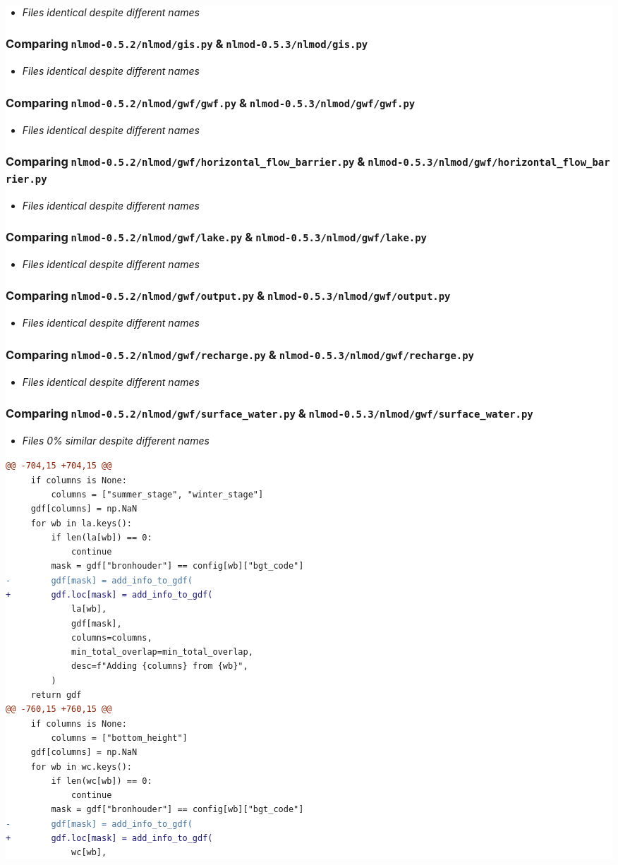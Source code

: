  * *Files identical despite different names*

### Comparing `nlmod-0.5.2/nlmod/gis.py` & `nlmod-0.5.3/nlmod/gis.py`

 * *Files identical despite different names*

### Comparing `nlmod-0.5.2/nlmod/gwf/gwf.py` & `nlmod-0.5.3/nlmod/gwf/gwf.py`

 * *Files identical despite different names*

### Comparing `nlmod-0.5.2/nlmod/gwf/horizontal_flow_barrier.py` & `nlmod-0.5.3/nlmod/gwf/horizontal_flow_barrier.py`

 * *Files identical despite different names*

### Comparing `nlmod-0.5.2/nlmod/gwf/lake.py` & `nlmod-0.5.3/nlmod/gwf/lake.py`

 * *Files identical despite different names*

### Comparing `nlmod-0.5.2/nlmod/gwf/output.py` & `nlmod-0.5.3/nlmod/gwf/output.py`

 * *Files identical despite different names*

### Comparing `nlmod-0.5.2/nlmod/gwf/recharge.py` & `nlmod-0.5.3/nlmod/gwf/recharge.py`

 * *Files identical despite different names*

### Comparing `nlmod-0.5.2/nlmod/gwf/surface_water.py` & `nlmod-0.5.3/nlmod/gwf/surface_water.py`

 * *Files 0% similar despite different names*

```diff
@@ -704,15 +704,15 @@
     if columns is None:
         columns = ["summer_stage", "winter_stage"]
     gdf[columns] = np.NaN
     for wb in la.keys():
         if len(la[wb]) == 0:
             continue
         mask = gdf["bronhouder"] == config[wb]["bgt_code"]
-        gdf[mask] = add_info_to_gdf(
+        gdf.loc[mask] = add_info_to_gdf(
             la[wb],
             gdf[mask],
             columns=columns,
             min_total_overlap=min_total_overlap,
             desc=f"Adding {columns} from {wb}",
         )
     return gdf
@@ -760,15 +760,15 @@
     if columns is None:
         columns = ["bottom_height"]
     gdf[columns] = np.NaN
     for wb in wc.keys():
         if len(wc[wb]) == 0:
             continue
         mask = gdf["bronhouder"] == config[wb]["bgt_code"]
-        gdf[mask] = add_info_to_gdf(
+        gdf.loc[mask] = add_info_to_gdf(
             wc[wb],
```